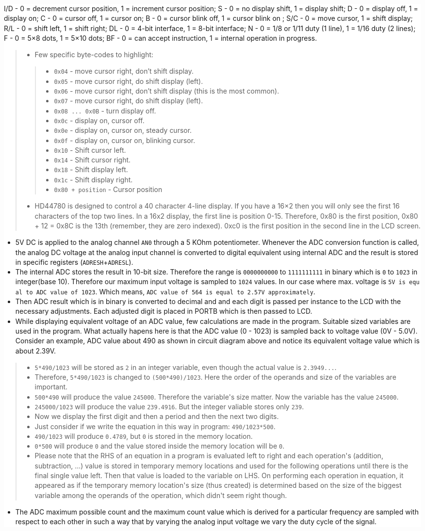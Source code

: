 I/D - 0 = decrement cursor position, 1 = increment cursor position; S - 0 = no display shift, 1 = display shift; D - 0 = display off, 1 = display on; C - 0 = cursor off, 1 = cursor on; B - 0 = cursor blink off, 1 = cursor blink on ; S/C - 0 = move cursor, 1 = shift display; R/L - 0 = shift left, 1 = shift right; DL - 0 = 4-bit interface, 1 = 8-bit interface; N - 0 = 1/8 or 1/11 duty (1 line), 1 = 1/16 duty (2 lines); F - 0 = 5×8 dots, 1 = 5×10 dots; BF - 0 = can accept instruction, 1 = internal operation in progress.
        </td>
    </tr>
</table>

> - Few specific byte-codes to highlight:
>> - `0x04` - move cursor right, don’t shift display.
>> - `0x05` - move cursor right, do shift display (left).
>> - `0x06` - move cursor right, don’t shift display (this is the most common).
>> - `0x07` - move cursor right, do shift display (left).
>> - `0x08 ... 0x0B` - turn display off.
>> - `0x0c` - display on, cursor off.
>> - `0x0e` - display on, cursor on, steady cursor.
>> - `0x0f` - display on, cursor on, blinking cursor.
>> - `0x10` - Shift cursor left.
>> - `0x14` - Shift cursor right.
>> - `0x18` - Shift display left.
>> - `0x1c` - Shift display right.
>> - `0x80 + position` - Cursor position
> - HD44780 is designed to control a 40 character 4-line display. If you have a 16×2 then you will only see the first 16 characters of the top two lines. In a 16x2 display, the first line is position 0-15. Therefore, 0x80 is the first position, 0x80 + 12 = 0x8C is the 13th (remember, they are zero indexed). 0xc0 is the first position in the second line in the LCD screen.

- 5V DC is applied to the analog channel `AN0` through a 5 KOhm potentiometer. Whenever the ADC conversion function is called, the analog DC voltage at the analog input channel is converted to digital equivalent using internal ADC and the result is stored in specific registers (`ADRESH`+`ADRESL`).
- The internal ADC stores the result in 10-bit size. Therefore the range is `0000000000` to `1111111111` in binary which is `0` to `1023` in integer(base 10). Therefore our maximum input voltage is sampled to `1024` values. In our case where max. voltage is `5V is equal to ADC value of 1023`. Which means, `ADC value of 564 is equal to 2.57V approximately`.
- Then ADC result which is in binary is converted to decimal and and each digit is passed per instance to the LCD with the necessary adjustments. Each adjusted digit is placed in PORTB which is then passed to LCD.
- While displaying equivalent voltage of an ADC value, few calculations are made in the program. Suitable sized variables are used in the program. What actually hapens here is that the ADC value (0 - 1023) is sampled back to voltage value (0V - 5.0V). Consider an example, ADC value about 490 as shown in circuit diagram above and notice its equivalent voltage value which is about 2.39V.
> - `5*490/1023` will be stored as `2` in an integer variable, even though the actual value is `2.3949...`.
> - Therefore, `5*490/1023` is changed to `(500*490)/1023`. Here the order of the operands and size of the variables are important.
> - `500*490` will produce the value `245000`. Therefore the variable's size matter. Now the variable has the value `245000`.
> - `245000/1023` will produce the value `239.4916`. But the integer valiable stores only `239`.
> - Now we display the first digit and then a period and then the next two digits.
> - Just consider if we write the equation in this way in program: `490/1023*500`.
> - `490/1023` will produce `0.4789`, but `0` is stored in the memory location.
> - `0*500` will produce `0` and the value stored inside the memory location will be `0`.
> - Please note that the RHS of an equation in a program is evaluated left to right and each operation's (addition, subtraction, ...) value is stored in temporary memory locations and used for the following operations until there is the final single value left. Then that value is loaded to the variable on LHS. On performing each operation in equation, it appeared as if the temporary memory location's size (thus created) is determined based on the size of the biggest variable among the operands of the operation, which didn't seem right though.
- The ADC maximum possible count and the maximum count value which is derived for a particular frequency are sampled with respect to each other in such a way that by varying the analog input voltage we vary the duty cycle of the signal.